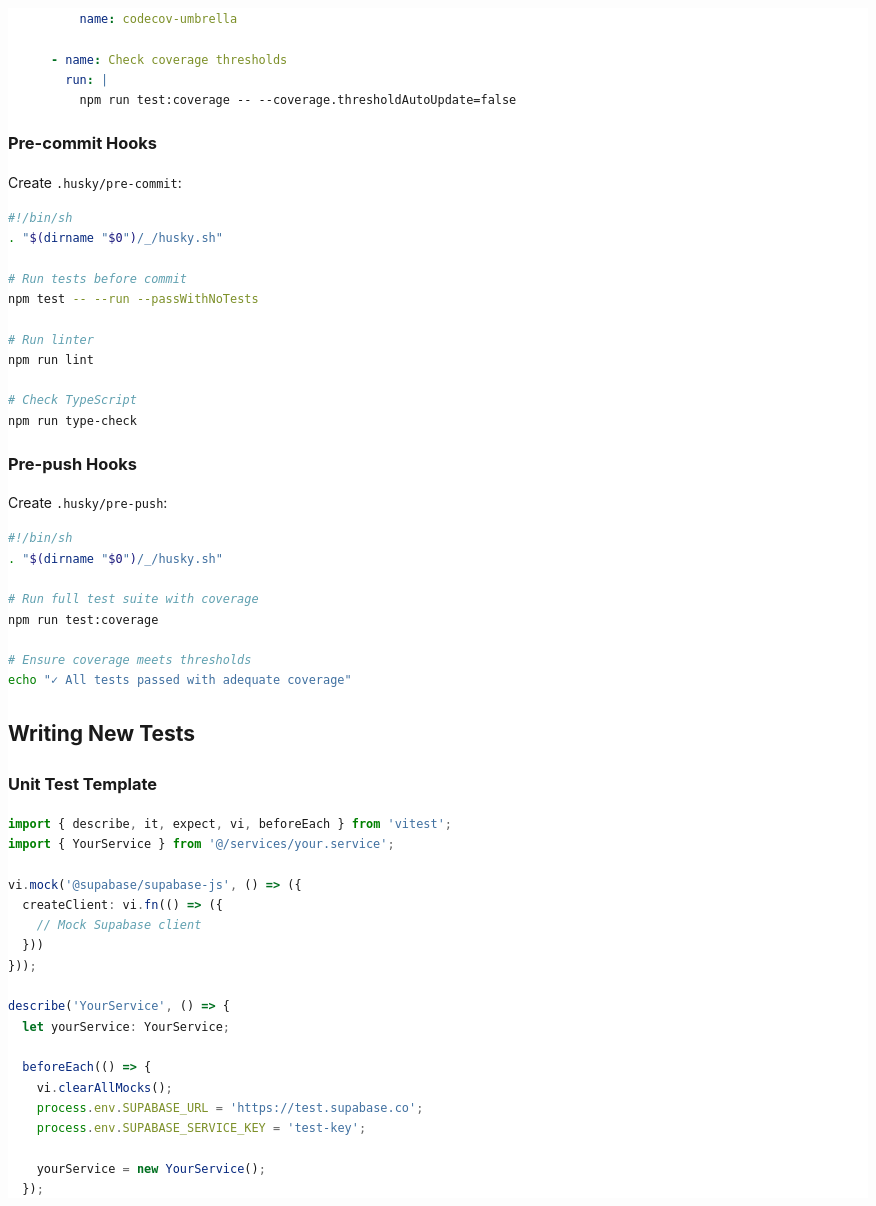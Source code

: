 ```yaml
          name: codecov-umbrella

      - name: Check coverage thresholds
        run: |
          npm run test:coverage -- --coverage.thresholdAutoUpdate=false
```

### Pre-commit Hooks

Create `.husky/pre-commit`:

```bash
#!/bin/sh
. "$(dirname "$0")/_/husky.sh"

# Run tests before commit
npm test -- --run --passWithNoTests

# Run linter
npm run lint

# Check TypeScript
npm run type-check
```

### Pre-push Hooks

Create `.husky/pre-push`:

```bash
#!/bin/sh
. "$(dirname "$0")/_/husky.sh"

# Run full test suite with coverage
npm run test:coverage

# Ensure coverage meets thresholds
echo "✓ All tests passed with adequate coverage"
```

## Writing New Tests

### Unit Test Template

```typescript
import { describe, it, expect, vi, beforeEach } from 'vitest';
import { YourService } from '@/services/your.service';

vi.mock('@supabase/supabase-js', () => ({
  createClient: vi.fn(() => ({
    // Mock Supabase client
  }))
}));

describe('YourService', () => {
  let yourService: YourService;

  beforeEach(() => {
    vi.clearAllMocks();
    process.env.SUPABASE_URL = 'https://test.supabase.co';
    process.env.SUPABASE_SERVICE_KEY = 'test-key';

    yourService = new YourService();
  });

```